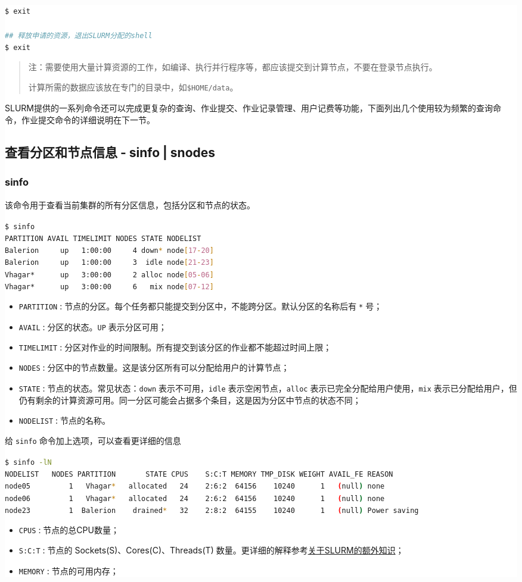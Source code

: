 ```bash
$ exit

## 释放申请的资源，退出SLURM分配的shell
$ exit
```

> 注：需要使用大量计算资源的工作，如编译、执行并行程序等，都应该提交到计算节点，不要在登录节点执行。
>
> 计算所需的数据应该放在专门的目录中，如`$HOME/data`。

SLURM提供的一系列命令还可以完成更复杂的查询、作业提交、作业记录管理、用户记费等功能，下面列出几个使用较为频繁的查询命令，作业提交命令的详细说明在下一节。

## 查看分区和节点信息 - sinfo | snodes

### sinfo

该命令用于查看当前集群的所有分区信息，包括分区和节点的状态。

```bash
$ sinfo
PARTITION AVAIL TIMELIMIT NODES STATE NODELIST
Balerion     up   1:00:00     4	down* node[17-20]
Balerion     up   1:00:00     3	 idle node[21-23]
Vhagar*      up   3:00:00     2	alloc node[05-06]
Vhagar*      up   3:00:00     6	  mix node[07-12]
```

- `PARTITION` : 节点的分区。每个任务都只能提交到分区中，不能跨分区。默认分区的名称后有 `*` 号；

- `AVAIL` : 分区的状态。`UP` 表示分区可用；

- `TIMELIMIT` : 分区对作业的时间限制。所有提交到该分区的作业都不能超过时间上限；

- `NODES` : 分区中的节点数量。这是该分区所有可以分配给用户的计算节点；

- `STATE` : 节点的状态。常见状态：`down` 表示不可用，`idle` 表示空闲节点，`alloc` 表示已完全分配给用户使用，`mix` 表示已分配给用户，但仍有剩余的计算资源可用。同一分区可能会占据多个条目，这是因为分区中节点的状态不同；

- `NODELIST` : 节点的名称。

给 `sinfo` 命令加上选项，可以查看更详细的信息
```bash
$ sinfo -lN
NODELIST   NODES PARTITION       STATE CPUS    S:C:T MEMORY TMP_DISK WEIGHT AVAIL_FE REASON              
node05         1   Vhagar*   allocated   24    2:6:2  64156    10240      1   (null) none
node06         1   Vhagar*   allocated   24    2:6:2  64156    10240      1   (null) none
node23         1  Balerion    drained*   32    2:8:2  64155    10240      1   (null) Power saving
```

- `CPUS` : 节点的总CPU数量；

- `S:C:T` : 节点的 Sockets(S)、Cores(C)、Threads(T) 数量。更详细的解释参考[关于SLURM的额外知识](../slurm\05-slurm-understand.md)；

- `MEMORY` : 节点的可用内存；
